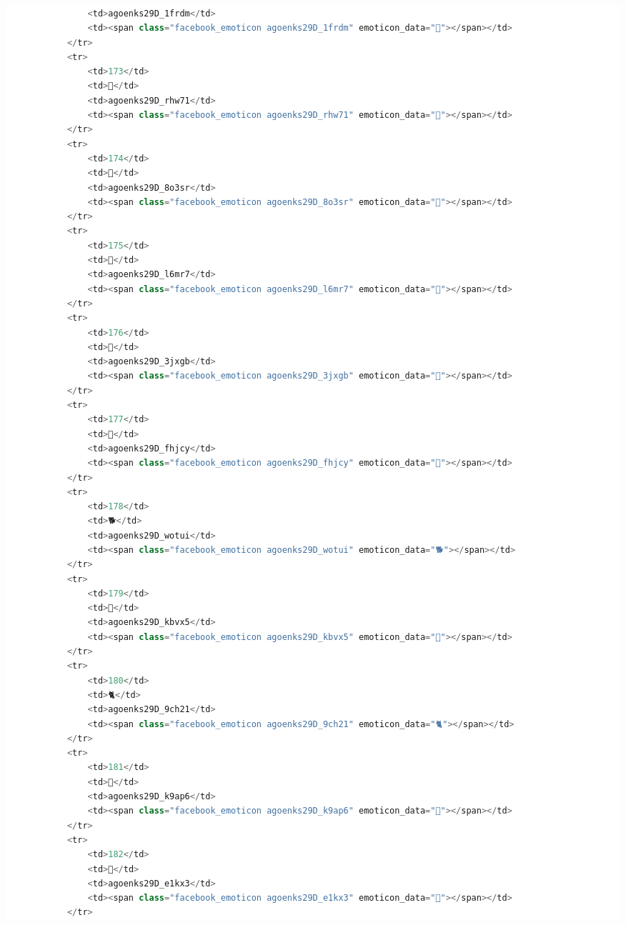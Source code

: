 ````php
				<td>agoenks29D_1frdm</td>
				<td><span class="facebook_emoticon agoenks29D_1frdm" emoticon_data="🐑"></span></td>
			</tr>
			<tr>
				<td>173</td>
				<td>🐎</td>
				<td>agoenks29D_rhw71</td>
				<td><span class="facebook_emoticon agoenks29D_rhw71" emoticon_data="🐎"></span></td>
			</tr>
			<tr>
				<td>174</td>
				<td>🐖</td>
				<td>agoenks29D_8o3sr</td>
				<td><span class="facebook_emoticon agoenks29D_8o3sr" emoticon_data="🐖"></span></td>
			</tr>
			<tr>
				<td>175</td>
				<td>🐀</td>
				<td>agoenks29D_l6mr7</td>
				<td><span class="facebook_emoticon agoenks29D_l6mr7" emoticon_data="🐀"></span></td>
			</tr>
			<tr>
				<td>176</td>
				<td>🐁</td>
				<td>agoenks29D_3jxgb</td>
				<td><span class="facebook_emoticon agoenks29D_3jxgb" emoticon_data="🐁"></span></td>
			</tr>
			<tr>
				<td>177</td>
				<td>🐓</td>
				<td>agoenks29D_fhjcy</td>
				<td><span class="facebook_emoticon agoenks29D_fhjcy" emoticon_data="🐓"></span></td>
			</tr>
			<tr>
				<td>178</td>
				<td>🐕</td>
				<td>agoenks29D_wotui</td>
				<td><span class="facebook_emoticon agoenks29D_wotui" emoticon_data="🐕"></span></td>
			</tr>
			<tr>
				<td>179</td>
				<td>🐩</td>
				<td>agoenks29D_kbvx5</td>
				<td><span class="facebook_emoticon agoenks29D_kbvx5" emoticon_data="🐩"></span></td>
			</tr>
			<tr>
				<td>180</td>
				<td>🐈</td>
				<td>agoenks29D_9ch21</td>
				<td><span class="facebook_emoticon agoenks29D_9ch21" emoticon_data="🐈"></span></td>
			</tr>
			<tr>
				<td>181</td>
				<td>🐇</td>
				<td>agoenks29D_k9ap6</td>
				<td><span class="facebook_emoticon agoenks29D_k9ap6" emoticon_data="🐇"></span></td>
			</tr>
			<tr>
				<td>182</td>
				<td>🐾</td>
				<td>agoenks29D_e1kx3</td>
				<td><span class="facebook_emoticon agoenks29D_e1kx3" emoticon_data="🐾"></span></td>
			</tr>
````